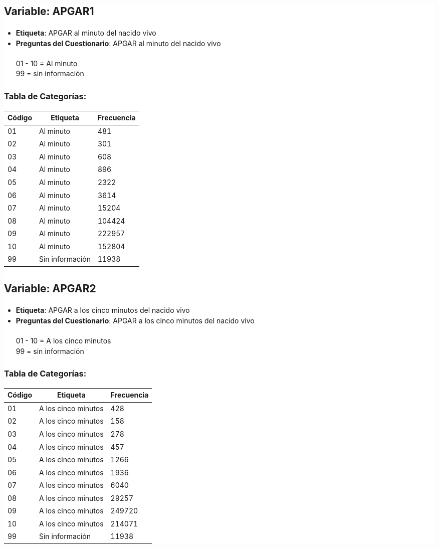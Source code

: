 ## Variable: APGAR1

- **Etiqueta**: APGAR al minuto del nacido vivo
- **Preguntas del Cuestionario**:
  APGAR al minuto del nacido vivo<br><br>01 - 10 = Al minuto<br>99 = sin información

### Tabla de Categorías:
| Código | Etiqueta | Frecuencia |
|--------|----------|------------|
| 01 | Al minuto | 481 |
| 02 | Al minuto | 301 |
| 03 | Al minuto | 608 |
| 04 | Al minuto | 896 |
| 05 | Al minuto | 2322 |
| 06 | Al minuto | 3614 |
| 07 | Al minuto | 15204 |
| 08 | Al minuto | 104424 |
| 09 | Al minuto | 222957 |
| 10 | Al minuto | 152804 |
| 99 | Sin información | 11938 |

## Variable: APGAR2

- **Etiqueta**: APGAR a los cinco minutos del nacido vivo
- **Preguntas del Cuestionario**:
  APGAR a los cinco minutos del nacido vivo<br><br>01 - 10 = A los cinco minutos<br>99 = sin información

### Tabla de Categorías:
| Código | Etiqueta | Frecuencia |
|--------|----------|------------|
| 01 | A los cinco minutos | 428 |
| 02 | A los cinco minutos | 158 |
| 03 | A los cinco minutos | 278 |
| 04 | A los cinco minutos | 457 |
| 05 | A los cinco minutos | 1266 |
| 06 | A los cinco minutos | 1936 |
| 07 | A los cinco minutos | 6040 |
| 08 | A los cinco minutos | 29257 |
| 09 | A los cinco minutos | 249720 |
| 10 | A los cinco minutos | 214071 |
| 99 | Sin información | 11938 |

